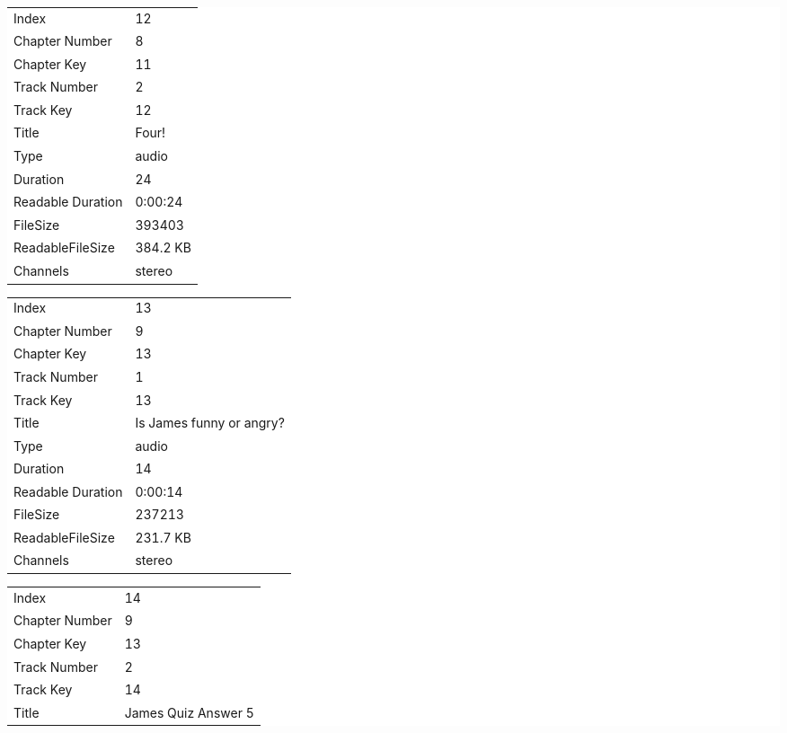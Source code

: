 |  |  |
| - | - |
| Index | 12 |
| Chapter Number | 8 |
| Chapter Key | 11 |
| Track Number | 2 |
| Track Key | 12 |
| Title | Four!  |
| Type | audio |
| Duration | 24 |
| Readable Duration | 0:00:24 |
| FileSize | 393403 |
| ReadableFileSize | 384.2 KB |
| Channels | stereo |

|  |  |
| - | - |
| Index | 13 |
| Chapter Number | 9 |
| Chapter Key | 13 |
| Track Number | 1 |
| Track Key | 13 |
| Title | Is James funny or angry?  |
| Type | audio |
| Duration | 14 |
| Readable Duration | 0:00:14 |
| FileSize | 237213 |
| ReadableFileSize | 231.7 KB |
| Channels | stereo |

|  |  |
| - | - |
| Index | 14 |
| Chapter Number | 9 |
| Chapter Key | 13 |
| Track Number | 2 |
| Track Key | 14 |
| Title | James Quiz Answer 5 |